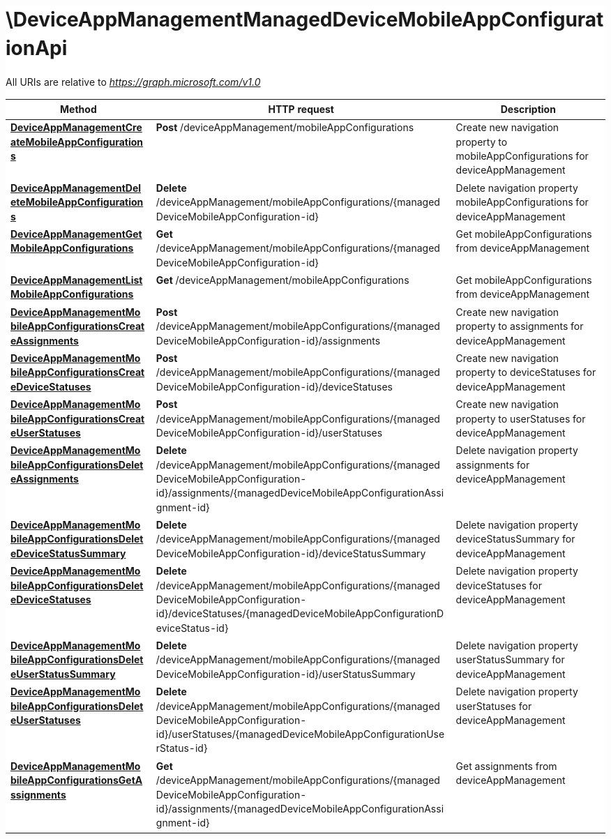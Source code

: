 # \DeviceAppManagementManagedDeviceMobileAppConfigurationApi

All URIs are relative to *https://graph.microsoft.com/v1.0*

Method | HTTP request | Description
------------- | ------------- | -------------
[**DeviceAppManagementCreateMobileAppConfigurations**](DeviceAppManagementManagedDeviceMobileAppConfigurationApi.md#DeviceAppManagementCreateMobileAppConfigurations) | **Post** /deviceAppManagement/mobileAppConfigurations | Create new navigation property to mobileAppConfigurations for deviceAppManagement
[**DeviceAppManagementDeleteMobileAppConfigurations**](DeviceAppManagementManagedDeviceMobileAppConfigurationApi.md#DeviceAppManagementDeleteMobileAppConfigurations) | **Delete** /deviceAppManagement/mobileAppConfigurations/{managedDeviceMobileAppConfiguration-id} | Delete navigation property mobileAppConfigurations for deviceAppManagement
[**DeviceAppManagementGetMobileAppConfigurations**](DeviceAppManagementManagedDeviceMobileAppConfigurationApi.md#DeviceAppManagementGetMobileAppConfigurations) | **Get** /deviceAppManagement/mobileAppConfigurations/{managedDeviceMobileAppConfiguration-id} | Get mobileAppConfigurations from deviceAppManagement
[**DeviceAppManagementListMobileAppConfigurations**](DeviceAppManagementManagedDeviceMobileAppConfigurationApi.md#DeviceAppManagementListMobileAppConfigurations) | **Get** /deviceAppManagement/mobileAppConfigurations | Get mobileAppConfigurations from deviceAppManagement
[**DeviceAppManagementMobileAppConfigurationsCreateAssignments**](DeviceAppManagementManagedDeviceMobileAppConfigurationApi.md#DeviceAppManagementMobileAppConfigurationsCreateAssignments) | **Post** /deviceAppManagement/mobileAppConfigurations/{managedDeviceMobileAppConfiguration-id}/assignments | Create new navigation property to assignments for deviceAppManagement
[**DeviceAppManagementMobileAppConfigurationsCreateDeviceStatuses**](DeviceAppManagementManagedDeviceMobileAppConfigurationApi.md#DeviceAppManagementMobileAppConfigurationsCreateDeviceStatuses) | **Post** /deviceAppManagement/mobileAppConfigurations/{managedDeviceMobileAppConfiguration-id}/deviceStatuses | Create new navigation property to deviceStatuses for deviceAppManagement
[**DeviceAppManagementMobileAppConfigurationsCreateUserStatuses**](DeviceAppManagementManagedDeviceMobileAppConfigurationApi.md#DeviceAppManagementMobileAppConfigurationsCreateUserStatuses) | **Post** /deviceAppManagement/mobileAppConfigurations/{managedDeviceMobileAppConfiguration-id}/userStatuses | Create new navigation property to userStatuses for deviceAppManagement
[**DeviceAppManagementMobileAppConfigurationsDeleteAssignments**](DeviceAppManagementManagedDeviceMobileAppConfigurationApi.md#DeviceAppManagementMobileAppConfigurationsDeleteAssignments) | **Delete** /deviceAppManagement/mobileAppConfigurations/{managedDeviceMobileAppConfiguration-id}/assignments/{managedDeviceMobileAppConfigurationAssignment-id} | Delete navigation property assignments for deviceAppManagement
[**DeviceAppManagementMobileAppConfigurationsDeleteDeviceStatusSummary**](DeviceAppManagementManagedDeviceMobileAppConfigurationApi.md#DeviceAppManagementMobileAppConfigurationsDeleteDeviceStatusSummary) | **Delete** /deviceAppManagement/mobileAppConfigurations/{managedDeviceMobileAppConfiguration-id}/deviceStatusSummary | Delete navigation property deviceStatusSummary for deviceAppManagement
[**DeviceAppManagementMobileAppConfigurationsDeleteDeviceStatuses**](DeviceAppManagementManagedDeviceMobileAppConfigurationApi.md#DeviceAppManagementMobileAppConfigurationsDeleteDeviceStatuses) | **Delete** /deviceAppManagement/mobileAppConfigurations/{managedDeviceMobileAppConfiguration-id}/deviceStatuses/{managedDeviceMobileAppConfigurationDeviceStatus-id} | Delete navigation property deviceStatuses for deviceAppManagement
[**DeviceAppManagementMobileAppConfigurationsDeleteUserStatusSummary**](DeviceAppManagementManagedDeviceMobileAppConfigurationApi.md#DeviceAppManagementMobileAppConfigurationsDeleteUserStatusSummary) | **Delete** /deviceAppManagement/mobileAppConfigurations/{managedDeviceMobileAppConfiguration-id}/userStatusSummary | Delete navigation property userStatusSummary for deviceAppManagement
[**DeviceAppManagementMobileAppConfigurationsDeleteUserStatuses**](DeviceAppManagementManagedDeviceMobileAppConfigurationApi.md#DeviceAppManagementMobileAppConfigurationsDeleteUserStatuses) | **Delete** /deviceAppManagement/mobileAppConfigurations/{managedDeviceMobileAppConfiguration-id}/userStatuses/{managedDeviceMobileAppConfigurationUserStatus-id} | Delete navigation property userStatuses for deviceAppManagement
[**DeviceAppManagementMobileAppConfigurationsGetAssignments**](DeviceAppManagementManagedDeviceMobileAppConfigurationApi.md#DeviceAppManagementMobileAppConfigurationsGetAssignments) | **Get** /deviceAppManagement/mobileAppConfigurations/{managedDeviceMobileAppConfiguration-id}/assignments/{managedDeviceMobileAppConfigurationAssignment-id} | Get assignments from deviceAppManagement